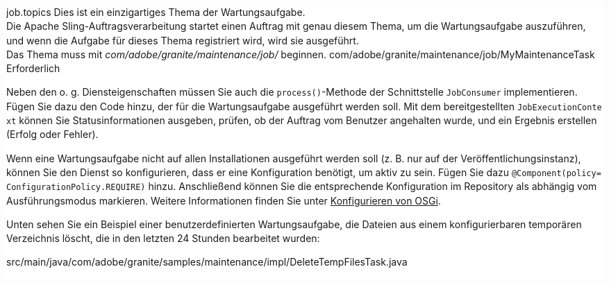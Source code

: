   <tr>
   <td>job.topics</td>
   <td>Dies ist ein einzigartiges Thema der Wartungsaufgabe.<br /> Die Apache Sling-Auftragsverarbeitung startet einen Auftrag mit genau diesem Thema, um die Wartungsaufgabe auszuführen, und wenn die Aufgabe für dieses Thema registriert wird, wird sie ausgeführt.<br /> Das Thema muss mit <i>com/adobe/granite/maintenance/job/</i> beginnen.</td>
   <td>com/adobe/granite/maintenance/job/MyMaintenanceTask</td>
   <td>Erforderlich</td>
  </tr>
 </tbody>
</table>

Neben den o. g. Diensteigenschaften müssen Sie auch die `process()`-Methode der Schnittstelle `JobConsumer` implementieren. Fügen Sie dazu den Code hinzu, der für die Wartungsaufgabe ausgeführt werden soll. Mit dem bereitgestellten `JobExecutionContext` können Sie Statusinformationen ausgeben, prüfen, ob der Auftrag vom Benutzer angehalten wurde, und ein Ergebnis erstellen (Erfolg oder Fehler).

Wenn eine Wartungsaufgabe nicht auf allen Installationen ausgeführt werden soll (z. B. nur auf der Veröffentlichungsinstanz), können Sie den Dienst so konfigurieren, dass er eine Konfiguration benötigt, um aktiv zu sein. Fügen Sie dazu `@Component(policy=ConfigurationPolicy.REQUIRE)` hinzu. Anschließend können Sie die entsprechende Konfiguration im Repository als abhängig vom Ausführungsmodus markieren. Weitere Informationen finden Sie unter [Konfigurieren von OSGi](/help/sites-deploying/configuring-osgi.md#creating-the-configuration-in-the-repository).

Unten sehen Sie ein Beispiel einer benutzerdefinierten Wartungsaufgabe, die Dateien aus einem konfigurierbaren temporären Verzeichnis löscht, die in den letzten 24 Stunden bearbeitet wurden:

src/main/java/com/adobe/granite/samples/maintenance/impl/DeleteTempFilesTask.java

<table>
 <tbody>
  <tr>